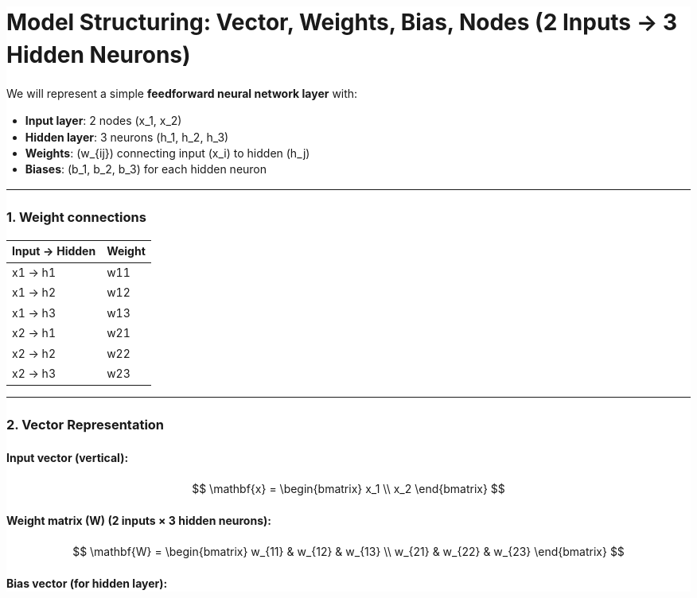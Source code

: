 # Model Structuring: Vector, Weights, Bias, Nodes (2 Inputs → 3 Hidden Neurons)

We will represent a simple **feedforward neural network layer** with:

* **Input layer**: 2 nodes (x_1, x_2)
* **Hidden layer**: 3 neurons (h_1, h_2, h_3)
* **Weights**: (w_{ij}) connecting input (x_i) to hidden (h_j)
* **Biases**: (b_1, b_2, b_3) for each hidden neuron

---

### 1. **Weight connections**

| Input → Hidden | Weight |
| -------------- | ------ |
| x1 → h1        | w11    |
| x1 → h2        | w12    |
| x1 → h3        | w13    |
| x2 → h1        | w21    |
| x2 → h2        | w22    |
| x2 → h3        | w23    |

---

### 2. **Vector Representation**

#### Input vector (vertical):

$$
\mathbf{x} =
\begin{bmatrix}
x_1 \\
x_2
\end{bmatrix}
$$

#### Weight matrix (W) (2 inputs × 3 hidden neurons):

$$
\mathbf{W} =
\begin{bmatrix}
w_{11} & w_{12} & w_{13} \\
w_{21} & w_{22} & w_{23}
\end{bmatrix}
$$

#### Bias vector (for hidden layer):
